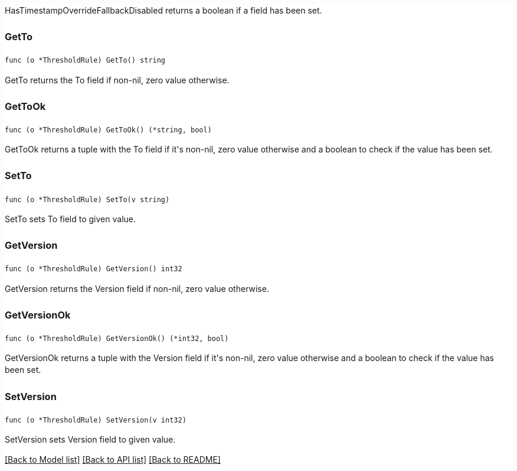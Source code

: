 HasTimestampOverrideFallbackDisabled returns a boolean if a field has been set.

### GetTo

`func (o *ThresholdRule) GetTo() string`

GetTo returns the To field if non-nil, zero value otherwise.

### GetToOk

`func (o *ThresholdRule) GetToOk() (*string, bool)`

GetToOk returns a tuple with the To field if it's non-nil, zero value otherwise
and a boolean to check if the value has been set.

### SetTo

`func (o *ThresholdRule) SetTo(v string)`

SetTo sets To field to given value.


### GetVersion

`func (o *ThresholdRule) GetVersion() int32`

GetVersion returns the Version field if non-nil, zero value otherwise.

### GetVersionOk

`func (o *ThresholdRule) GetVersionOk() (*int32, bool)`

GetVersionOk returns a tuple with the Version field if it's non-nil, zero value otherwise
and a boolean to check if the value has been set.

### SetVersion

`func (o *ThresholdRule) SetVersion(v int32)`

SetVersion sets Version field to given value.



[[Back to Model list]](../README.md#documentation-for-models) [[Back to API list]](../README.md#documentation-for-api-endpoints) [[Back to README]](../README.md)


